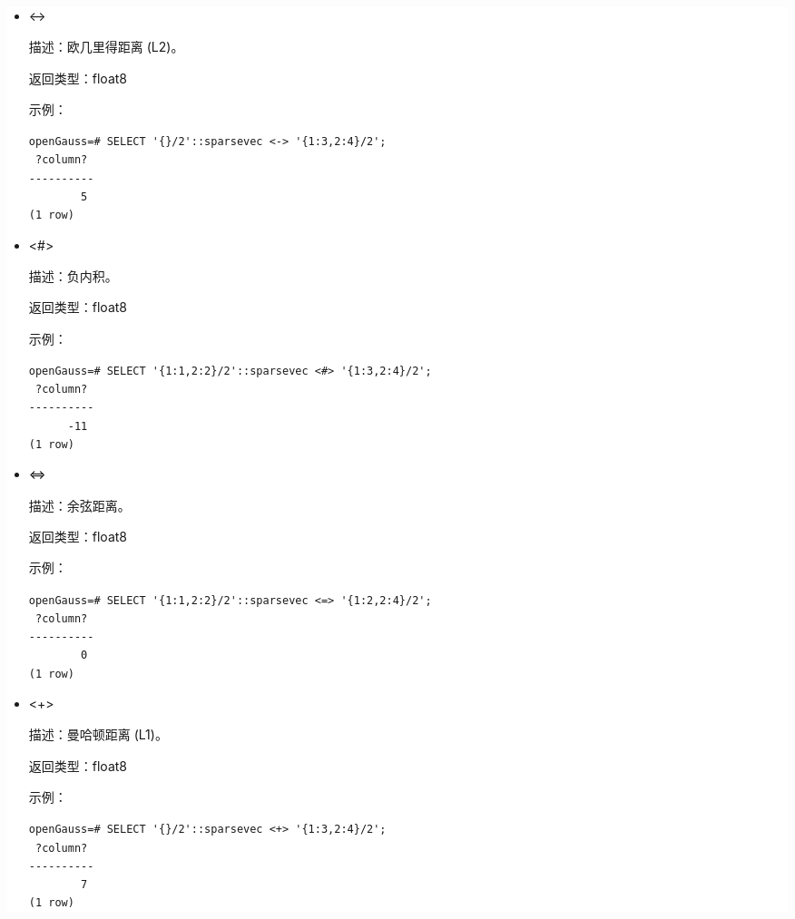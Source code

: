 -   <->

    描述：欧几里得距离 (L2)。

    返回类型：float8

    示例：

    ```
    openGauss=# SELECT '{}/2'::sparsevec <-> '{1:3,2:4}/2';
     ?column? 
    ----------
            5
    (1 row)
    ```  

-   <#>

    描述：负内积。

    返回类型：float8

    示例：

    ```
    openGauss=# SELECT '{1:1,2:2}/2'::sparsevec <#> '{1:3,2:4}/2';
     ?column? 
    ----------
          -11
    (1 row)
    ``` 

-   <=>

    描述：余弦距离。

    返回类型：float8

    示例：

    ```
    openGauss=# SELECT '{1:1,2:2}/2'::sparsevec <=> '{1:2,2:4}/2';
     ?column? 
    ----------
            0
    (1 row)
    ``` 

-   <+>

    描述：曼哈顿距离 (L1)。

    返回类型：float8

    示例：

    ```
    openGauss=# SELECT '{}/2'::sparsevec <+> '{1:3,2:4}/2';
     ?column? 
    ----------
            7
    (1 row)
    ```     
